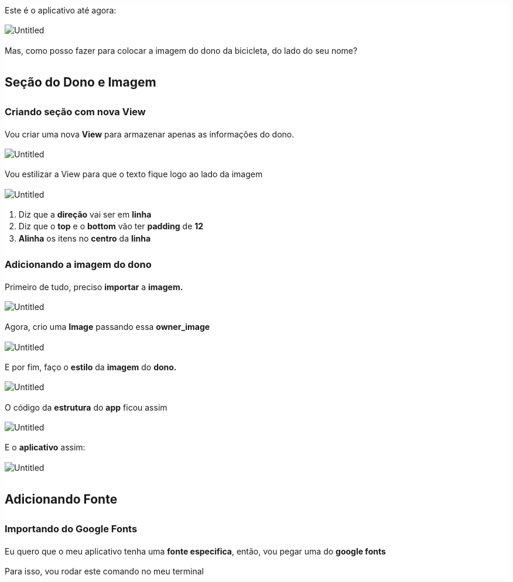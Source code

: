 Este é o aplicativo até agora:

![Untitled](React%20Native%20criando%20um%20app%20a00d6537c72c4e51ba93ff1ca537dd1f/Untitled%2034.png)

Mas, como posso fazer para colocar a imagem do dono da bicicleta, do lado do seu nome?

## Seção do Dono e Imagem

### Criando seção com nova View

Vou criar uma nova **View** para armazenar apenas as informações do dono.

![Untitled](React%20Native%20criando%20um%20app%20a00d6537c72c4e51ba93ff1ca537dd1f/Untitled%2035.png)

Vou estilizar a View para que o texto fique logo ao lado da imagem

![Untitled](React%20Native%20criando%20um%20app%20a00d6537c72c4e51ba93ff1ca537dd1f/Untitled%2036.png)

1. Diz que a **direção** vai ser em **linha**
2. Diz que o **top** e o **bottom** vão ter **padding** de **12**
3. **Alinha** os itens no **centro** da **linha**

### Adicionando a imagem do dono

Primeiro de tudo, preciso **importar** a **imagem.**

![Untitled](React%20Native%20criando%20um%20app%20a00d6537c72c4e51ba93ff1ca537dd1f/Untitled%2037.png)

Agora, crio uma **Image** passando essa **owner_image**

![Untitled](React%20Native%20criando%20um%20app%20a00d6537c72c4e51ba93ff1ca537dd1f/Untitled%2038.png)

E por fim, faço o **estilo** da **imagem** do **dono.**

![Untitled](React%20Native%20criando%20um%20app%20a00d6537c72c4e51ba93ff1ca537dd1f/Untitled%2039.png)

O código da **estrutura** do **app** ficou assim

![Untitled](React%20Native%20criando%20um%20app%20a00d6537c72c4e51ba93ff1ca537dd1f/Untitled%2040.png)

E o **aplicativo** assim:

![Untitled](React%20Native%20criando%20um%20app%20a00d6537c72c4e51ba93ff1ca537dd1f/Untitled%2041.png)

## Adicionando Fonte

### Importando do Google Fonts

Eu quero que o meu aplicativo tenha uma **fonte especifica**, então, vou pegar uma do **google fonts**

Para isso, vou rodar este comando no meu terminal
